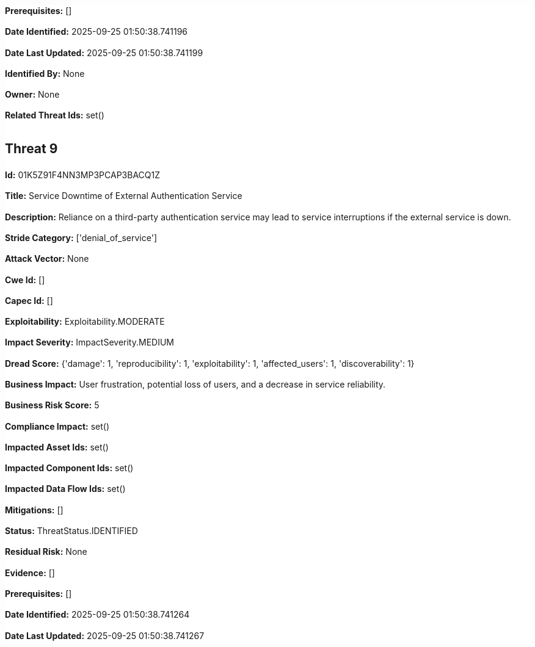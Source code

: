 **Prerequisites:** []

**Date Identified:** 2025-09-25 01:50:38.741196

**Date Last Updated:** 2025-09-25 01:50:38.741199

**Identified By:** None

**Owner:** None

**Related Threat Ids:** set()

## Threat 9

**Id:** 01K5Z91F4NN3MP3PCAP3BACQ1Z

**Title:** Service Downtime of External Authentication Service

**Description:** Reliance on a third-party authentication service may lead to service interruptions if the external service is down.

**Stride Category:** ['denial_of_service']

**Attack Vector:** None

**Cwe Id:** []

**Capec Id:** []

**Exploitability:** Exploitability.MODERATE

**Impact Severity:** ImpactSeverity.MEDIUM

**Dread Score:** {'damage': 1, 'reproducibility': 1, 'exploitability': 1, 'affected_users': 1, 'discoverability': 1}

**Business Impact:** User frustration, potential loss of users, and a decrease in service reliability.

**Business Risk Score:** 5

**Compliance Impact:** set()

**Impacted Asset Ids:** set()

**Impacted Component Ids:** set()

**Impacted Data Flow Ids:** set()

**Mitigations:** []

**Status:** ThreatStatus.IDENTIFIED

**Residual Risk:** None

**Evidence:** []

**Prerequisites:** []

**Date Identified:** 2025-09-25 01:50:38.741264

**Date Last Updated:** 2025-09-25 01:50:38.741267
